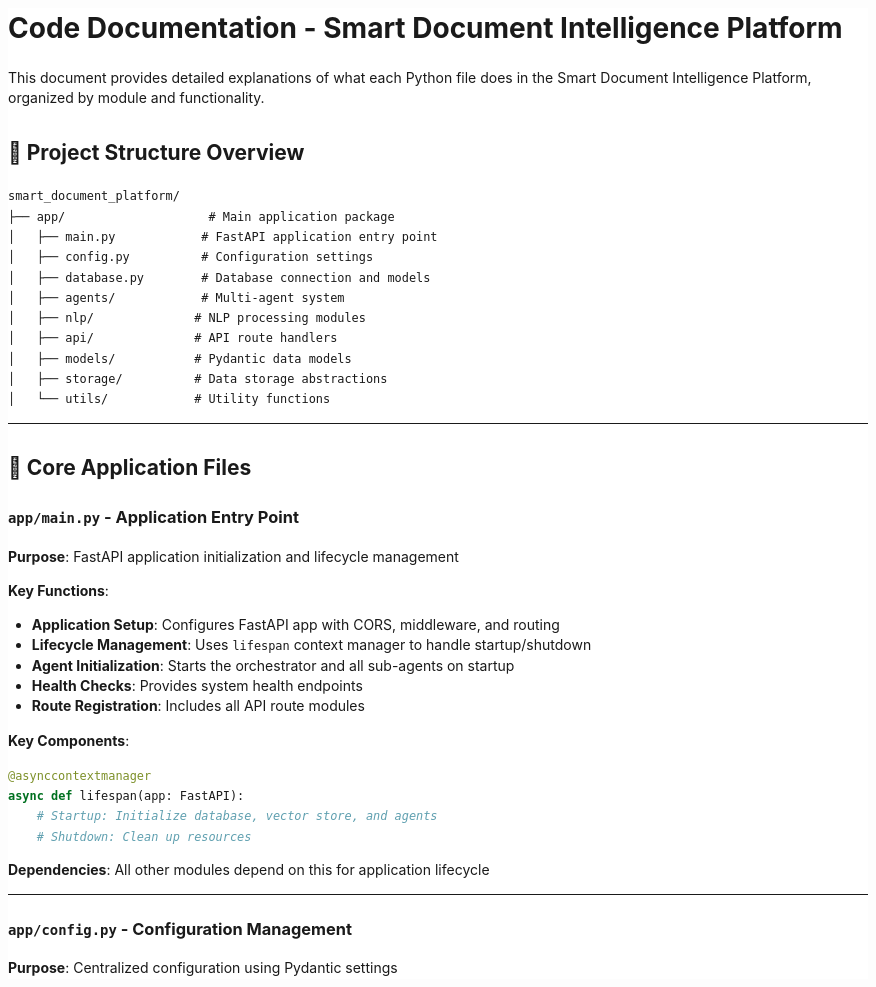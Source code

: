 # Code Documentation - Smart Document Intelligence Platform

This document provides detailed explanations of what each Python file does in the Smart Document Intelligence Platform, organized by module and functionality.

## 📁 Project Structure Overview

```
smart_document_platform/
├── app/                    # Main application package
│   ├── main.py            # FastAPI application entry point
│   ├── config.py          # Configuration settings
│   ├── database.py        # Database connection and models
│   ├── agents/            # Multi-agent system
│   ├── nlp/              # NLP processing modules
│   ├── api/              # API route handlers
│   ├── models/           # Pydantic data models
│   ├── storage/          # Data storage abstractions
│   └── utils/            # Utility functions
```

---

## 🚀 Core Application Files

### `app/main.py` - Application Entry Point

**Purpose**: FastAPI application initialization and lifecycle management

**Key Functions**:

- **Application Setup**: Configures FastAPI app with CORS, middleware, and routing
- **Lifecycle Management**: Uses `lifespan` context manager to handle startup/shutdown
- **Agent Initialization**: Starts the orchestrator and all sub-agents on startup
- **Health Checks**: Provides system health endpoints
- **Route Registration**: Includes all API route modules

**Key Components**:

```python
@asynccontextmanager
async def lifespan(app: FastAPI):
    # Startup: Initialize database, vector store, and agents
    # Shutdown: Clean up resources
```

**Dependencies**: All other modules depend on this for application lifecycle

---

### `app/config.py` - Configuration Management

**Purpose**: Centralized configuration using Pydantic settings
